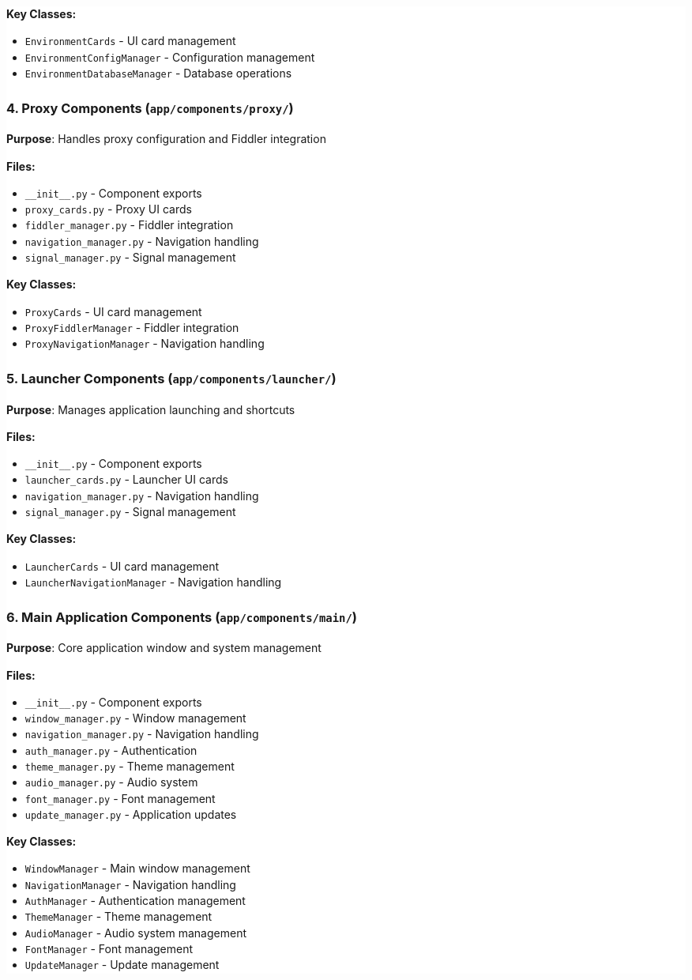 **Key Classes:**

- `EnvironmentCards` - UI card management
- `EnvironmentConfigManager` - Configuration management
- `EnvironmentDatabaseManager` - Database operations

### 4. Proxy Components (`app/components/proxy/`)

**Purpose**: Handles proxy configuration and Fiddler integration

**Files:**

- `__init__.py` - Component exports
- `proxy_cards.py` - Proxy UI cards
- `fiddler_manager.py` - Fiddler integration
- `navigation_manager.py` - Navigation handling
- `signal_manager.py` - Signal management

**Key Classes:**

- `ProxyCards` - UI card management
- `ProxyFiddlerManager` - Fiddler integration
- `ProxyNavigationManager` - Navigation handling

### 5. Launcher Components (`app/components/launcher/`)

**Purpose**: Manages application launching and shortcuts

**Files:**

- `__init__.py` - Component exports
- `launcher_cards.py` - Launcher UI cards
- `navigation_manager.py` - Navigation handling
- `signal_manager.py` - Signal management

**Key Classes:**

- `LauncherCards` - UI card management
- `LauncherNavigationManager` - Navigation handling

### 6. Main Application Components (`app/components/main/`)

**Purpose**: Core application window and system management

**Files:**

- `__init__.py` - Component exports
- `window_manager.py` - Window management
- `navigation_manager.py` - Navigation handling
- `auth_manager.py` - Authentication
- `theme_manager.py` - Theme management
- `audio_manager.py` - Audio system
- `font_manager.py` - Font management
- `update_manager.py` - Application updates

**Key Classes:**

- `WindowManager` - Main window management
- `NavigationManager` - Navigation handling
- `AuthManager` - Authentication management
- `ThemeManager` - Theme management
- `AudioManager` - Audio system management
- `FontManager` - Font management
- `UpdateManager` - Update management
